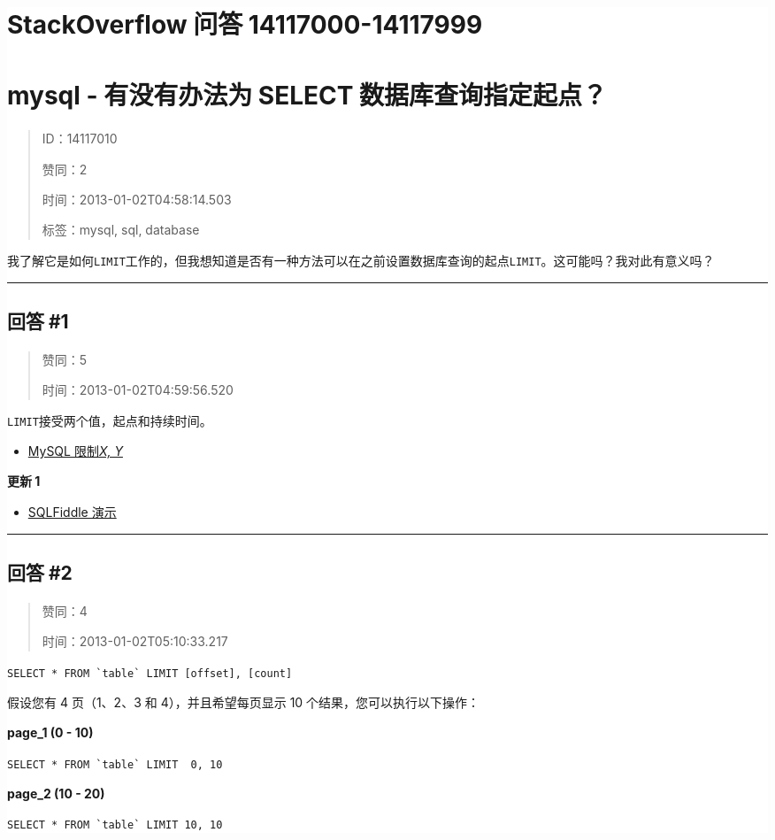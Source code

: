 # StackOverflow 问答 14117000-14117999

# mysql - 有没有办法为 SELECT 数据库查询指定起点？

> ID：14117010
> 
> 赞同：2
> 
> 时间：2013-01-02T04:58:14.503
> 
> 标签：mysql, sql, database

我了解它是如何`LIMIT`工作的，但我想知道是否有一种方法可以在之前设置数据库查询的起点`LIMIT`。这可能吗？我对此有意义吗？

* * *

## 回答 #1

> 赞同：5
> 
> 时间：2013-01-02T04:59:56.520

`LIMIT`接受两个值，起点和持续时间。

*   [MySQL 限制*X, Y*](http://php.about.com/od/mysqlcommands/g/Limit_sql.htm)

**更新 1**

*   [SQLFiddle 演示](http://sqlfiddle.com/#!2/15e92/2)

* * *

## 回答 #2

> 赞同：4
> 
> 时间：2013-01-02T05:10:33.217

```
SELECT * FROM `table` LIMIT [offset], [count] 
```

假设您有 4 页（1、2、3 和 4），并且希望每页显示 10 个结果，您可以执行以下操作：

**page_1 (0 - 10)**

```
SELECT * FROM `table` LIMIT  0, 10 
```

**page_2 (10 - 20)**

```
SELECT * FROM `table` LIMIT 10, 10 
```
